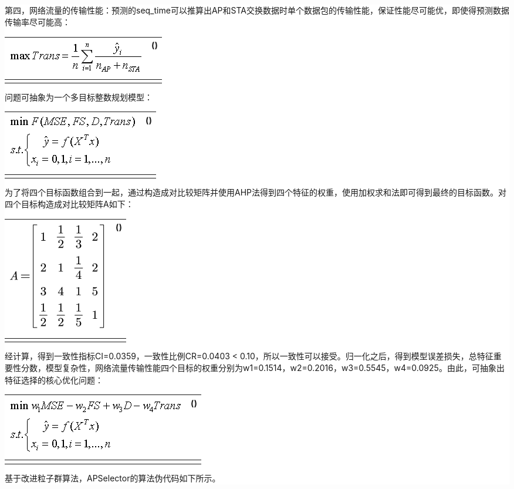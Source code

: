 第四，网络流量的传输性能：预测的seq_time可以推算出AP和STA交换数据时单个数据包的传输性能，保证性能尽可能优，即使得预测数据传输率尽可能高：

| ![img](./src/wps12.png) | ()   |
| ---------------------------------------------------------- | ---- |
|                                                            |      |

问题可抽象为一个多目标整数规划模型：

| ![img](./src/wps13.png) | ()   |
| ---------------------------------------------------------- | ---- |
|                                                            |      |

为了将四个目标函数组合到一起，通过构造成对比较矩阵并使用AHP法得到四个特征的权重，使用加权求和法即可得到最终的目标函数。对四个目标构造成对比较矩阵A如下：

| ![img](./src/wps14.png) | ()   |
| ---------------------------------------------------------- | ---- |
|                                                            |      |

经计算，得到一致性指标CI=0.0359，一致性比例CR=0.0403 < 0.10，所以一致性可以接受。归一化之后，得到模型误差损失，总特征重要性分数，模型复杂性，网络流量传输性能四个目标的权重分别为w1=0.1514，w2=0.2016，w3=0.5545，w4=0.0925。由此，可抽象出特征选择的核心优化问题：

| ![img](./src/wps15.png) | ()   |
| ---------------------------------------------------------- | ---- |
|                                                            |      |

基于改进粒子群算法，APSelector的算法伪代码如下所示。
